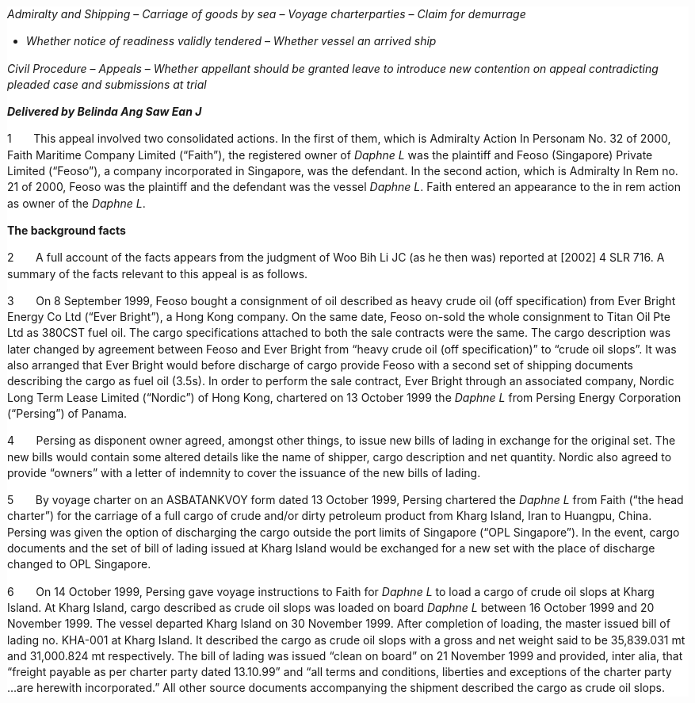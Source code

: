 _Admiralty and Shipping_ – _Carriage of goods by sea_ – _Voyage charterparties_ – _Claim for demurrage_ 

- _Whether notice of readiness validly tendered_ – _Whether vessel an arrived ship_ 

_Civil Procedure_ – _Appeals_ – _Whether appellant should be granted leave to introduce new contention on appeal contradicting pleaded case and submissions at trial_ 

**_Delivered by Belinda Ang Saw Ean J_** 

1       This appeal involved two consolidated actions. In the first of them, which is Admiralty Action In Personam No. 32 of 2000, Faith Maritime Company Limited (“Faith”), the registered owner of _Daphne L_ was the plaintiff and Feoso (Singapore) Private Limited (“Feoso”), a company incorporated in Singapore, was the defendant. In the second action, which is Admiralty In Rem no. 21 of 2000, Feoso was the plaintiff and the defendant was the vessel _Daphne L_. Faith entered an appearance to the in rem action as owner of the _Daphne L_. 

**The background facts** 

2       A full account of the facts appears from the judgment of Woo Bih Li JC (as he then was) reported at [2002] 4 SLR 716. A summary of the facts relevant to this appeal is as follows. 

3       On 8 September 1999, Feoso bought a consignment of oil described as heavy crude oil (off specification) from Ever Bright Energy Co Ltd (“Ever Bright”), a Hong Kong company. On the same date, Feoso on-sold the whole consignment to Titan Oil Pte Ltd as 380CST fuel oil. The cargo specifications attached to both the sale contracts were the same. The cargo description was later changed by agreement between Feoso and Ever Bright from “heavy crude oil (off specification)” to “crude oil slops”. It was also arranged that Ever Bright would before discharge of cargo provide Feoso with a second set of shipping documents describing the cargo as fuel oil (3.5s). In order to perform the sale contract, Ever Bright through an associated company, Nordic Long Term Lease Limited (“Nordic”) of Hong Kong, chartered on 13 October 1999 the _Daphne L_ from Persing Energy Corporation (“Persing”) of Panama. 

4       Persing as disponent owner agreed, amongst other things, to issue new bills of lading in exchange for the original set. The new bills would contain some altered details like the name of shipper, cargo description and net quantity. Nordic also agreed to provide “owners” with a letter of indemnity to cover the issuance of the new bills of lading. 


5       By voyage charter on an ASBATANKVOY form dated 13 October 1999, Persing chartered the _Daphne L_ from Faith (“the head charter”) for the carriage of a full cargo of crude and/or dirty petroleum product from Kharg Island, Iran to Huangpu, China. Persing was given the option of discharging the cargo outside the port limits of Singapore (“OPL Singapore”). In the event, cargo documents and the set of bill of lading issued at Kharg Island would be exchanged for a new set with the place of discharge changed to OPL Singapore. 

6       On 14 October 1999, Persing gave voyage instructions to Faith for _Daphne L_ to load a cargo of crude oil slops at Kharg Island. At Kharg Island, cargo described as crude oil slops was loaded on board _Daphne L_ between 16 October 1999 and 20 November 1999. The vessel departed Kharg Island on 30 November 1999. After completion of loading, the master issued bill of lading no. KHA-001 at Kharg Island. It described the cargo as crude oil slops with a gross and net weight said to be 35,839.031 mt and 31,000.824 mt respectively. The bill of lading was issued “clean on board” on 21 November 1999 and provided, inter alia, that “freight payable as per charter party dated 13.10.99” and “all terms and conditions, liberties and exceptions of the charter party ...are herewith incorporated.” All other source documents accompanying the shipment described the cargo as crude oil slops. 
